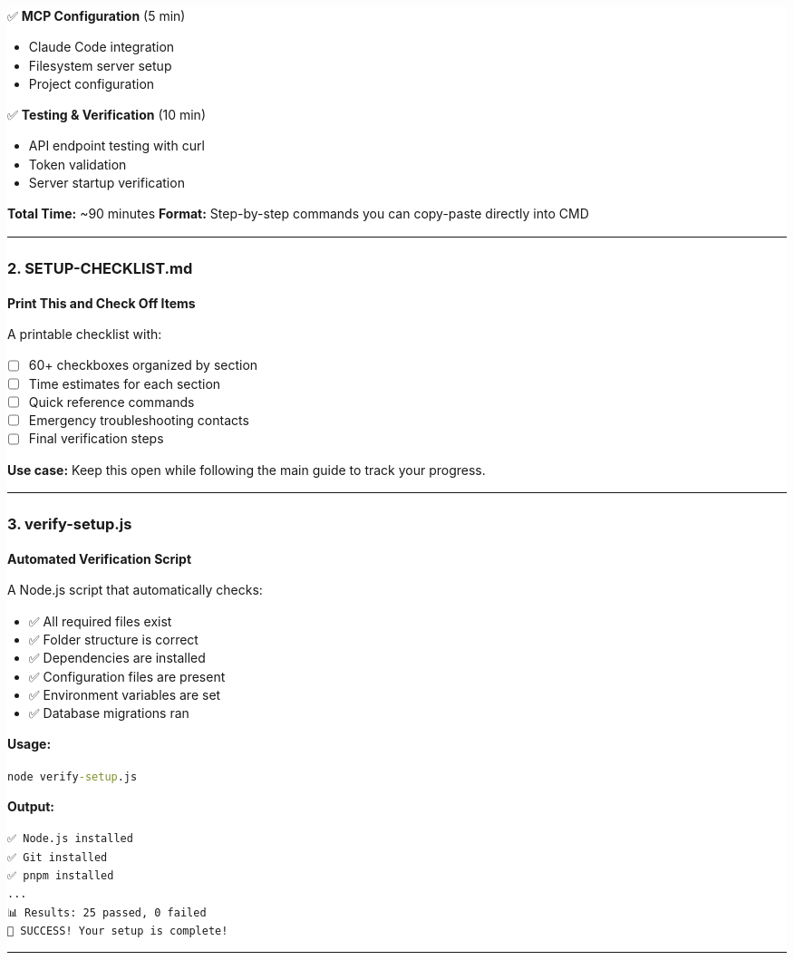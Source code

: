 ✅ **MCP Configuration** (5 min)
   - Claude Code integration
   - Filesystem server setup
   - Project configuration

✅ **Testing & Verification** (10 min)
   - API endpoint testing with curl
   - Token validation
   - Server startup verification

**Total Time:** ~90 minutes
**Format:** Step-by-step commands you can copy-paste directly into CMD

---

### 2. **SETUP-CHECKLIST.md**
**Print This and Check Off Items**

A printable checklist with:
- ☐ 60+ checkboxes organized by section
- ☐ Time estimates for each section
- ☐ Quick reference commands
- ☐ Emergency troubleshooting contacts
- ☐ Final verification steps

**Use case:** Keep this open while following the main guide to track your progress.

---

### 3. **verify-setup.js**
**Automated Verification Script**

A Node.js script that automatically checks:
- ✅ All required files exist
- ✅ Folder structure is correct
- ✅ Dependencies are installed
- ✅ Configuration files are present
- ✅ Environment variables are set
- ✅ Database migrations ran

**Usage:**
```cmd
node verify-setup.js
```

**Output:**
```
✅ Node.js installed
✅ Git installed
✅ pnpm installed
...
📊 Results: 25 passed, 0 failed
🎉 SUCCESS! Your setup is complete!
```

---